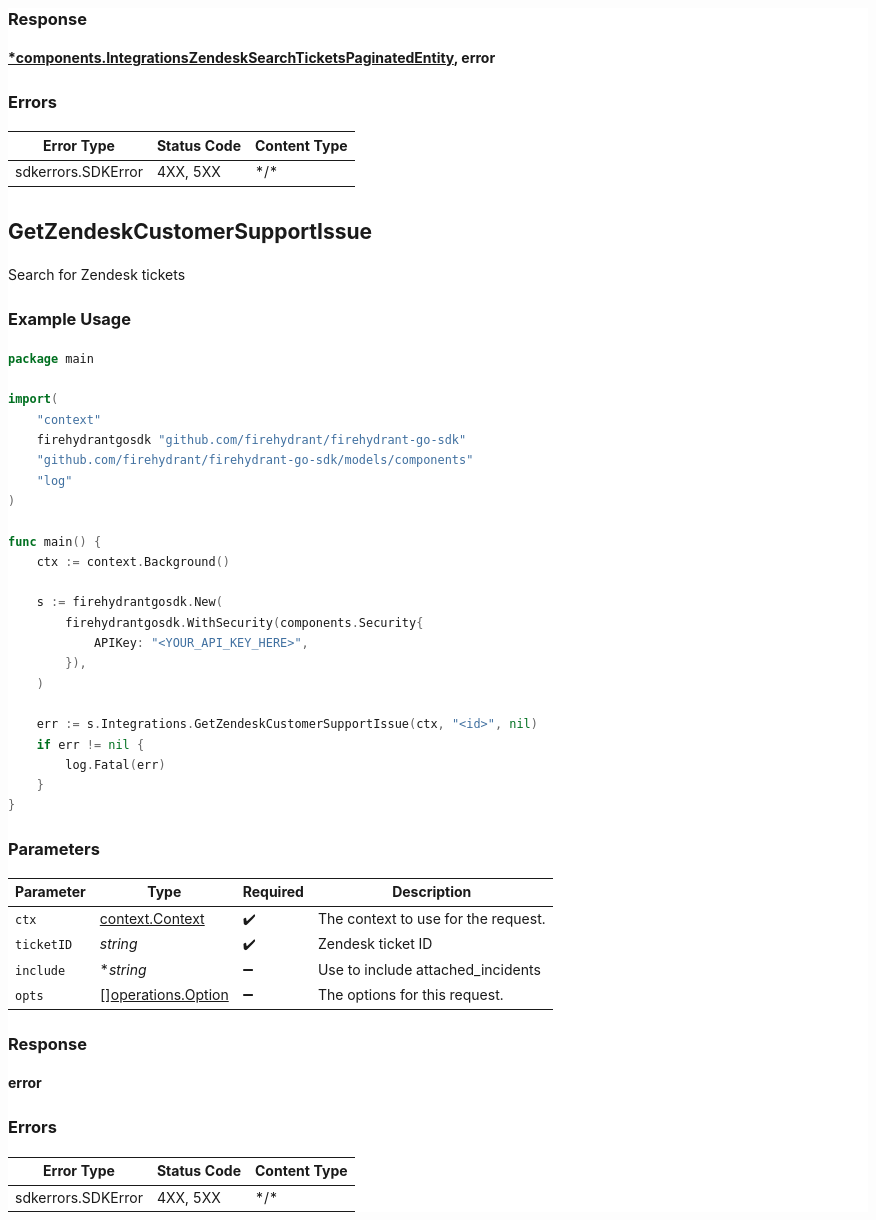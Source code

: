 ### Response

**[*components.IntegrationsZendeskSearchTicketsPaginatedEntity](../../models/components/integrationszendesksearchticketspaginatedentity.md), error**

### Errors

| Error Type         | Status Code        | Content Type       |
| ------------------ | ------------------ | ------------------ |
| sdkerrors.SDKError | 4XX, 5XX           | \*/\*              |

## GetZendeskCustomerSupportIssue

Search for Zendesk tickets

### Example Usage

```go
package main

import(
	"context"
	firehydrantgosdk "github.com/firehydrant/firehydrant-go-sdk"
	"github.com/firehydrant/firehydrant-go-sdk/models/components"
	"log"
)

func main() {
    ctx := context.Background()

    s := firehydrantgosdk.New(
        firehydrantgosdk.WithSecurity(components.Security{
            APIKey: "<YOUR_API_KEY_HERE>",
        }),
    )

    err := s.Integrations.GetZendeskCustomerSupportIssue(ctx, "<id>", nil)
    if err != nil {
        log.Fatal(err)
    }
}
```

### Parameters

| Parameter                                                | Type                                                     | Required                                                 | Description                                              |
| -------------------------------------------------------- | -------------------------------------------------------- | -------------------------------------------------------- | -------------------------------------------------------- |
| `ctx`                                                    | [context.Context](https://pkg.go.dev/context#Context)    | :heavy_check_mark:                                       | The context to use for the request.                      |
| `ticketID`                                               | *string*                                                 | :heavy_check_mark:                                       | Zendesk ticket ID                                        |
| `include`                                                | **string*                                                | :heavy_minus_sign:                                       | Use to include attached_incidents                        |
| `opts`                                                   | [][operations.Option](../../models/operations/option.md) | :heavy_minus_sign:                                       | The options for this request.                            |

### Response

**error**

### Errors

| Error Type         | Status Code        | Content Type       |
| ------------------ | ------------------ | ------------------ |
| sdkerrors.SDKError | 4XX, 5XX           | \*/\*              |